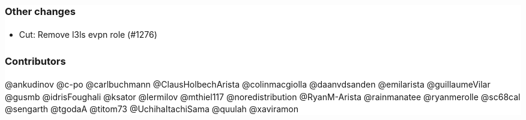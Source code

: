 ### Other changes

- Cut: Remove l3ls evpn role (#1276)

### Contributors

@ankudinov
@c-po
@carlbuchmann
@ClausHolbechArista
@colinmacgiolla
@daanvdsanden
@emilarista
@guillaumeVilar
@gusmb
@idrisFoughali
@ksator
@lermilov
@mthiel117
@noredistribution
@RyanM-Arista
@rainmanatee
@ryanmerolle
@sc68cal
@sengarth
@tgodaA
@titom73
@UchihaItachiSama
@quulah
@xaviramon
